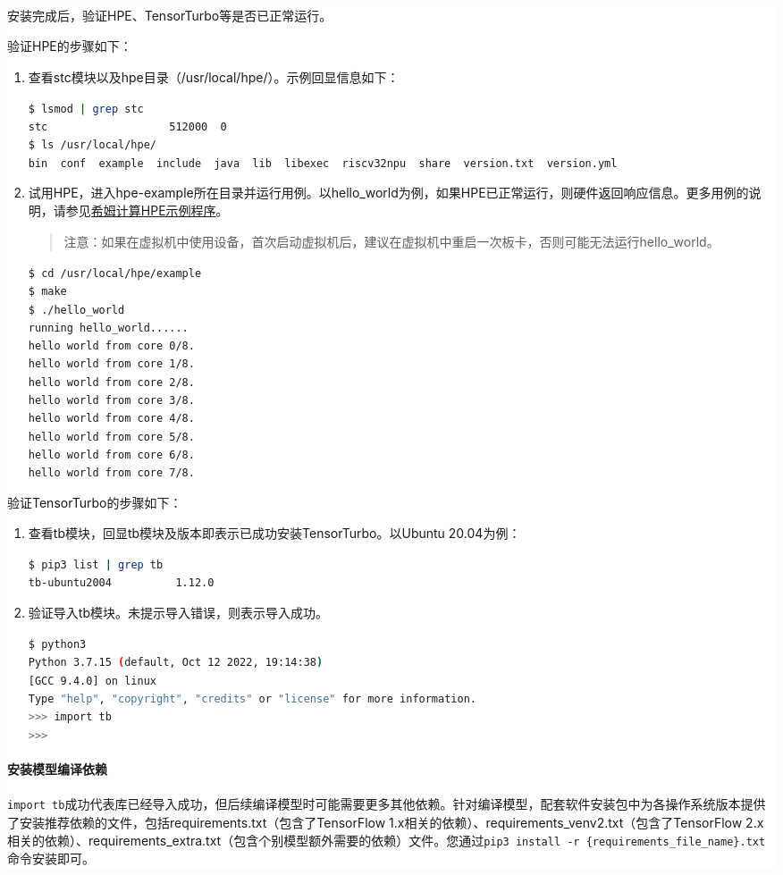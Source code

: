 安装完成后，验证HPE、TensorTurbo等是否已正常运行。

验证HPE的步骤如下：

1. 查看stc模块以及hpe目录（/usr/local/hpe/）。示例回显信息如下：

   ```bash
   $ lsmod | grep stc
   stc                   512000  0
   $ ls /usr/local/hpe/
   bin  conf  example  include  java  lib  libexec  riscv32npu  share  version.txt  version.yml
   ```

2. 试用HPE，进入hpe-example所在目录并运行用例。以hello_world为例，如果HPE已正常运行，则硬件返回响应信息。更多用例的说明，请参见[希姆计算HPE示例程序](https://docs.streamcomputing.com/_/sharing/vSxLMI20nalGphdpXdEVoDg6JkUcfEkT?next=/zh/latest/)。

   > 注意：如果在虚拟机中使用设备，首次启动虚拟机后，建议在虚拟机中重启一次板卡，否则可能无法运行hello_world。

   ```bash
   $ cd /usr/local/hpe/example
   $ make
   $ ./hello_world
   running hello_world......
   hello world from core 0/8.
   hello world from core 1/8.
   hello world from core 2/8.
   hello world from core 3/8.
   hello world from core 4/8.
   hello world from core 5/8.
   hello world from core 6/8.
   hello world from core 7/8.
   ```

验证TensorTurbo的步骤如下：

1. 查看tb模块，回显tb模块及版本即表示已成功安装TensorTurbo。以Ubuntu 20.04为例：

   ```bash
   $ pip3 list | grep tb
   tb-ubuntu2004          1.12.0
   ```

2. 验证导入tb模块。未提示导入错误，则表示导入成功。

   ```bash
   $ python3
   Python 3.7.15 (default, Oct 12 2022, 19:14:38)
   [GCC 9.4.0] on linux
   Type "help", "copyright", "credits" or "license" for more information.
   >>> import tb
   >>>
   ```

#### 安装模型编译依赖

`import tb`成功代表库已经导入成功，但后续编译模型时可能需要更多其他依赖。针对编译模型，配套软件安装包中为各操作系统版本提供了安装推荐依赖的文件，包括requirements.txt（包含了TensorFlow 1.x相关的依赖）、requirements_venv2.txt（包含了TensorFlow 2.x相关的依赖）、requirements_extra.txt（包含个别模型额外需要的依赖）文件。您通过`pip3 install -r {requirements_file_name}.txt`命令安装即可。
